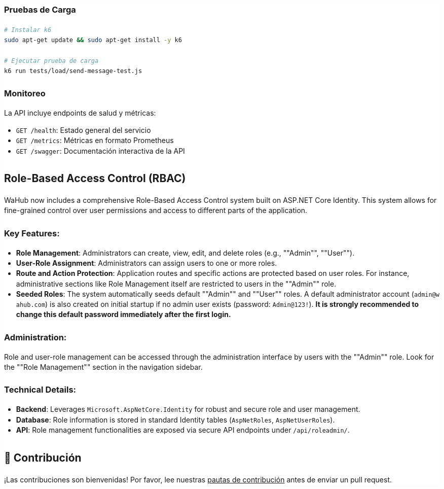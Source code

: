 ### Pruebas de Carga
```bash
# Instalar k6
sudo apt-get update && sudo apt-get install -y k6

# Ejecutar prueba de carga
k6 run tests/load/send-message-test.js
```

### Monitoreo
La API incluye endpoints de salud y métricas:
- `GET /health`: Estado general del servicio
- `GET /metrics`: Métricas en formato Prometheus
- `GET /swagger`: Documentación interactiva de la API

## Role-Based Access Control (RBAC)

WaHub now includes a comprehensive Role-Based Access Control system built on ASP.NET Core Identity. This system allows for fine-grained control over user permissions and access to different parts of the application.

### Key Features:

*   **Role Management**: Administrators can create, view, edit, and delete roles (e.g., ""Admin"", ""User"").
*   **User-Role Assignment**: Administrators can assign users to one or more roles.
*   **Route and Action Protection**: Application routes and specific actions are protected based on user roles. For instance, administrative sections like Role Management itself are restricted to users in the ""Admin"" role.
*   **Seeded Roles**: The system automatically seeds default ""Admin"" and ""User"" roles. A default administrator account (`admin@wahub.com`) is also created on initial startup if no admin user exists (password: `Admin@123!`). **It is strongly recommended to change this default password immediately after the first login.**

### Administration:

Role and user-role management can be accessed through the administration interface by users with the ""Admin"" role. Look for the ""Role Management"" section in the navigation sidebar.

### Technical Details:

*   **Backend**: Leverages `Microsoft.AspNetCore.Identity` for robust and secure role and user management.
*   **Database**: Role information is stored in standard Identity tables (`AspNetRoles`, `AspNetUserRoles`).
*   **API**: Role management functionalities are exposed via secure API endpoints under `/api/roleadmin/`.

## 🤝 Contribución
¡Las contribuciones son bienvenidas! Por favor, lee nuestras [pautas de contribución](CONTRIBUTING.md) antes de enviar un pull request.
